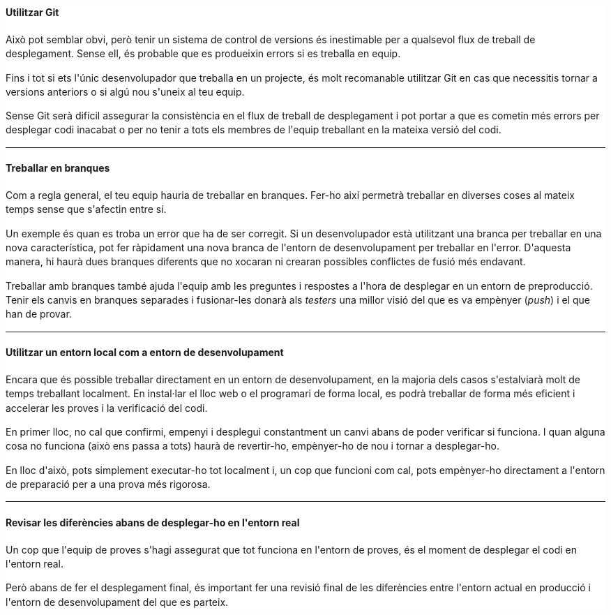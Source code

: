 #### Utilitzar Git

Això pot semblar obvi, però tenir un sistema de control de versions és inestimable per a qualsevol flux de treball de desplegament. Sense ell, és probable que es produeixin errors si es treballa en equip.

Fins i tot si ets l'únic desenvolupador que treballa en un projecte, és molt recomanable utilitzar Git en cas que necessitis tornar a versions anteriors o si algú nou s'uneix al teu equip.

Sense Git serà difícil assegurar la consistència en el flux de treball de desplegament i pot portar a que es cometin més errors per desplegar codi inacabat o per no tenir a tots els membres de l'equip treballant en la mateixa versió del codi.

---

#### Treballar en branques

Com a regla general, el teu equip hauria de treballar en branques. Fer-ho així permetrà treballar en diverses coses al mateix temps sense que s'afectin entre si.

Un exemple és quan es troba un error que ha de ser corregit. Si un desenvolupador està utilitzant una branca per treballar en una nova característica, pot fer ràpidament una nova branca de l'entorn de desenvolupament per treballar en l'error. D'aquesta manera, hi haurà dues branques diferents que no xocaran ni crearan possibles conflictes de fusió més endavant.

Treballar amb branques també ajuda l'equip amb les preguntes i respostes a l'hora de desplegar en un entorn de preproducció. Tenir els canvis en branques separades i fusionar-les donarà als _testers_ una millor visió del que es va empènyer (_push_) i el que han de provar.

---

#### Utilitzar un entorn local com a entorn de desenvolupament

Encara que és possible treballar directament en un entorn de desenvolupament, en la majoria dels casos s'estalviarà molt de temps treballant localment. En instal·lar el lloc web o el programari de forma local, es podrà treballar de forma més eficient i accelerar les proves i la verificació del codi.

En primer lloc, no cal que confirmi, empenyi i desplegui constantment un canvi abans de poder verificar si funciona. I quan alguna cosa no funciona (això ens passa a tots) haurà de revertir-ho, empènyer-ho de nou i tornar a desplegar-ho.

En lloc d'això, pots simplement executar-ho tot localment i, un cop que funcioni com cal, pots empènyer-ho directament a l'entorn de preparació per a una prova més rigorosa.

---

#### Revisar les diferències abans de desplegar-ho en l'entorn real

Un cop que l'equip de proves s'hagi assegurat que tot funciona en l'entorn de proves, és el moment de desplegar el codi en l'entorn real.

Però abans de fer el desplegament final, és important fer una revisió final de les diferències entre l'entorn actual en producció i l'entorn de desenvolupament del que es parteix.
